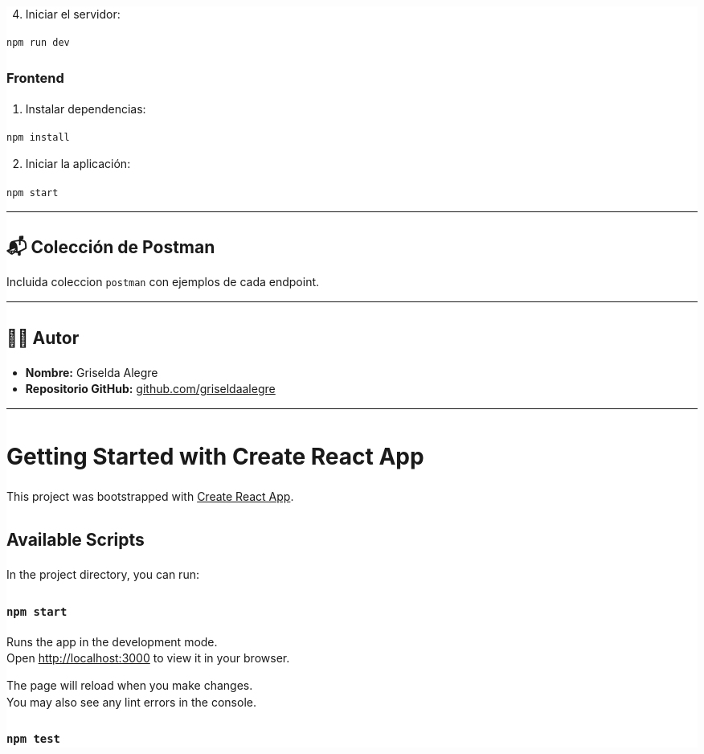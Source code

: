 4. Iniciar el servidor:

```bash
npm run dev
```

### Frontend


1. Instalar dependencias:

```bash
npm install
```

2. Iniciar la aplicación:

```bash
npm start
```

---

## 📬 Colección de Postman

Incluida coleccion `postman` con ejemplos de cada endpoint.

---

## 👨‍💻 Autor

- **Nombre:** Griselda Alegre  
- **Repositorio GitHub:** [github.com/griseldaalegre](https://github.com/griseldaalegre)

---



# Getting Started with Create React App

This project was bootstrapped with [Create React App](https://github.com/facebook/create-react-app).

## Available Scripts

In the project directory, you can run:

### `npm start`

Runs the app in the development mode.\
Open [http://localhost:3000](http://localhost:3000) to view it in your browser.

The page will reload when you make changes.\
You may also see any lint errors in the console.

### `npm test`
